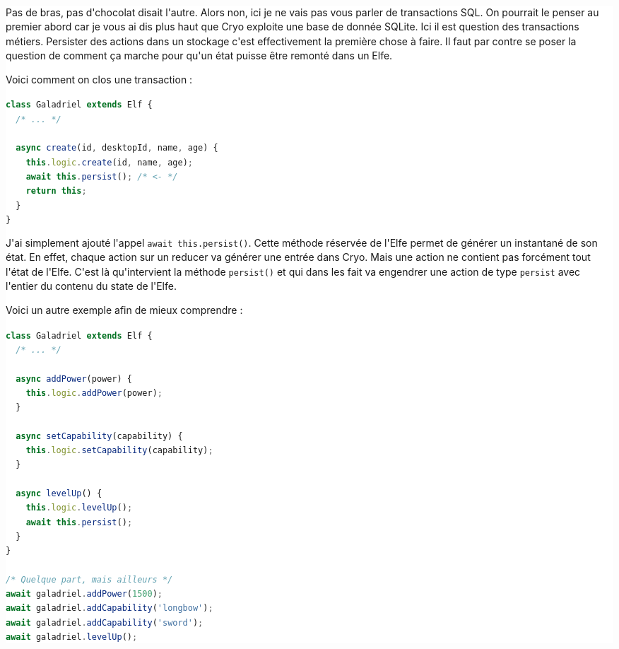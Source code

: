 Pas de bras, pas d'chocolat disait l'autre. Alors non, ici je ne vais pas vous
parler de transactions SQL. On pourrait le penser au premier abord car je vous
ai dis plus haut que Cryo exploite une base de donnée SQLite. Ici il est
question des transactions métiers. Persister des actions dans un stockage c'est
effectivement la première chose à faire. Il faut par contre se poser la question
de comment ça marche pour qu'un état puisse être remonté dans un Elfe.

Voici comment on clos une transaction :

```js
class Galadriel extends Elf {
  /* ... */

  async create(id, desktopId, name, age) {
    this.logic.create(id, name, age);
    await this.persist(); /* <- */
    return this;
  }
}
```

J'ai simplement ajouté l'appel `await this.persist()`. Cette méthode réservée de
l'Elfe permet de générer un instantané de son état. En effet, chaque action sur
un reducer va générer une entrée dans Cryo. Mais une action ne contient pas
forcément tout l'état de l'Elfe. C'est là qu'intervient la méthode `persist()`
et qui dans les fait va engendrer une action de type `persist` avec l'entier du
contenu du state de l'Elfe.

Voici un autre exemple afin de mieux comprendre :

```js
class Galadriel extends Elf {
  /* ... */

  async addPower(power) {
    this.logic.addPower(power);
  }

  async setCapability(capability) {
    this.logic.setCapability(capability);
  }

  async levelUp() {
    this.logic.levelUp();
    await this.persist();
  }
}

/* Quelque part, mais ailleurs */
await galadriel.addPower(1500);
await galadriel.addCapability('longbow');
await galadriel.addCapability('sword');
await galadriel.levelUp();
```
